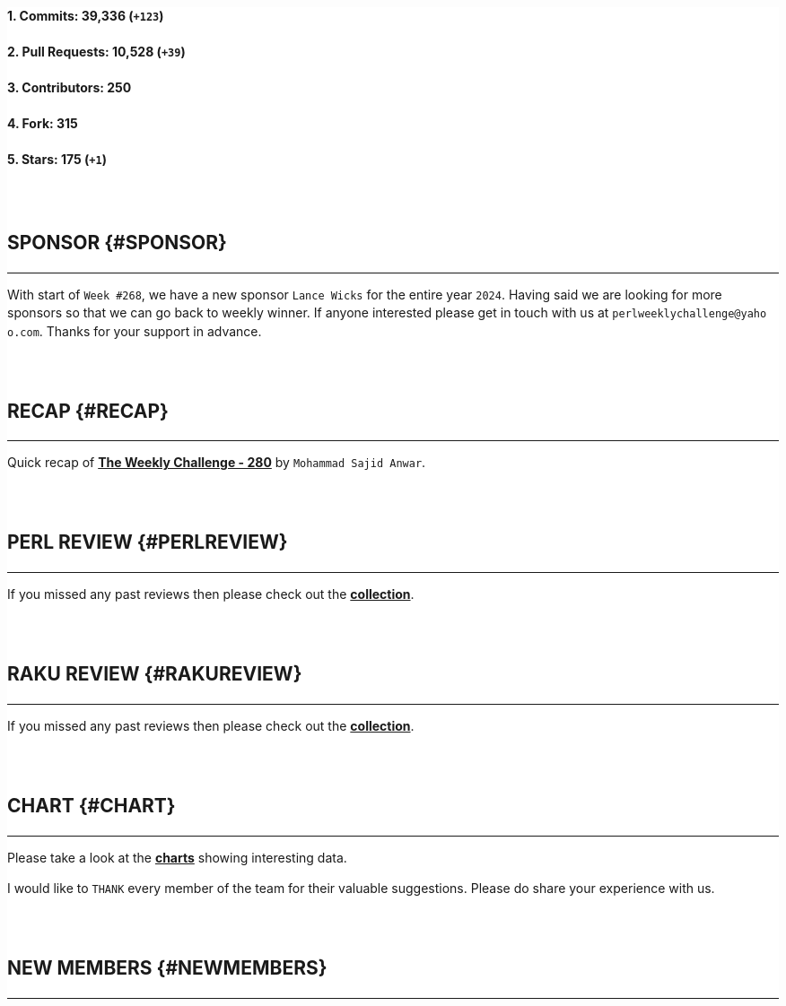 #### 1. Commits: 39,336 (`+123`)
#### 2. Pull Requests: 10,528 (`+39`)
#### 3. Contributors: 250
#### 4. Fork: 315
#### 5. Stars: 175 (`+1`)

<br>

## SPONSOR {#SPONSOR}
***

With start of `Week #268`, we have a new sponsor `Lance Wicks` for the entire year `2024`. Having said we are looking for more sponsors so that we can go back to weekly winner. If anyone interested please get in touch with us at `perlweeklychallenge@yahoo.com`. Thanks for your support in advance.

<br>

## RECAP {#RECAP}
***

Quick recap of **[The Weekly Challenge - 280](/blog/recap-challenge-280)** by `Mohammad Sajid Anwar`.

<br>

## PERL REVIEW {#PERLREVIEW}
***

If you missed any past reviews then please check out the [**collection**](/p5-reviews).

<br>

## RAKU REVIEW {#RAKUREVIEW}
***

If you missed any past reviews then please check out the [**collection**](/p6-reviews).

<br>

## CHART {#CHART}
***

Please take a look at the [**charts**](/chart) showing interesting data.

I would like to `THANK` every member of the team for their valuable suggestions. Please do share your experience with us.

<br>

## NEW MEMBERS {#NEWMEMBERS}
***
